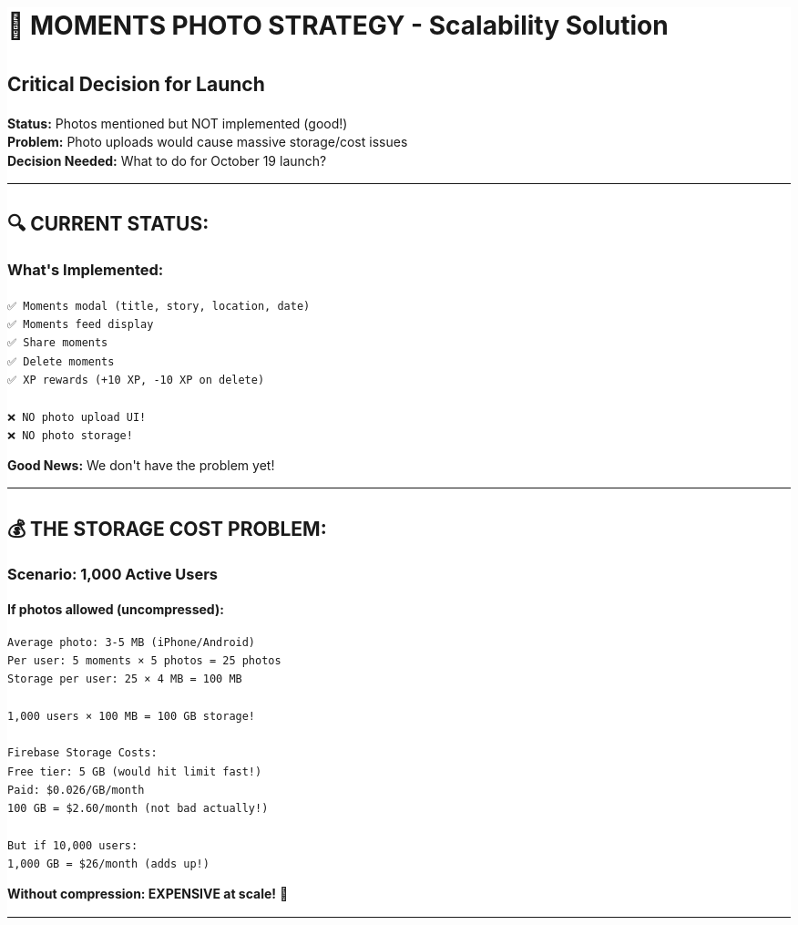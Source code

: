 # 📸 MOMENTS PHOTO STRATEGY - Scalability Solution
## Critical Decision for Launch

**Status:** Photos mentioned but NOT implemented (good!)  
**Problem:** Photo uploads would cause massive storage/cost issues  
**Decision Needed:** What to do for October 19 launch?

---

## 🔍 **CURRENT STATUS:**

### **What's Implemented:**
```
✅ Moments modal (title, story, location, date)
✅ Moments feed display
✅ Share moments
✅ Delete moments
✅ XP rewards (+10 XP, -10 XP on delete)

❌ NO photo upload UI!
❌ NO photo storage!
```

**Good News:** We don't have the problem yet!

---

## 💰 **THE STORAGE COST PROBLEM:**

### **Scenario: 1,000 Active Users**

**If photos allowed (uncompressed):**
```
Average photo: 3-5 MB (iPhone/Android)
Per user: 5 moments × 5 photos = 25 photos
Storage per user: 25 × 4 MB = 100 MB

1,000 users × 100 MB = 100 GB storage!

Firebase Storage Costs:
Free tier: 5 GB (would hit limit fast!)
Paid: $0.026/GB/month
100 GB = $2.60/month (not bad actually!)

But if 10,000 users:
1,000 GB = $26/month (adds up!)
```

**Without compression: EXPENSIVE at scale!** 💸

---